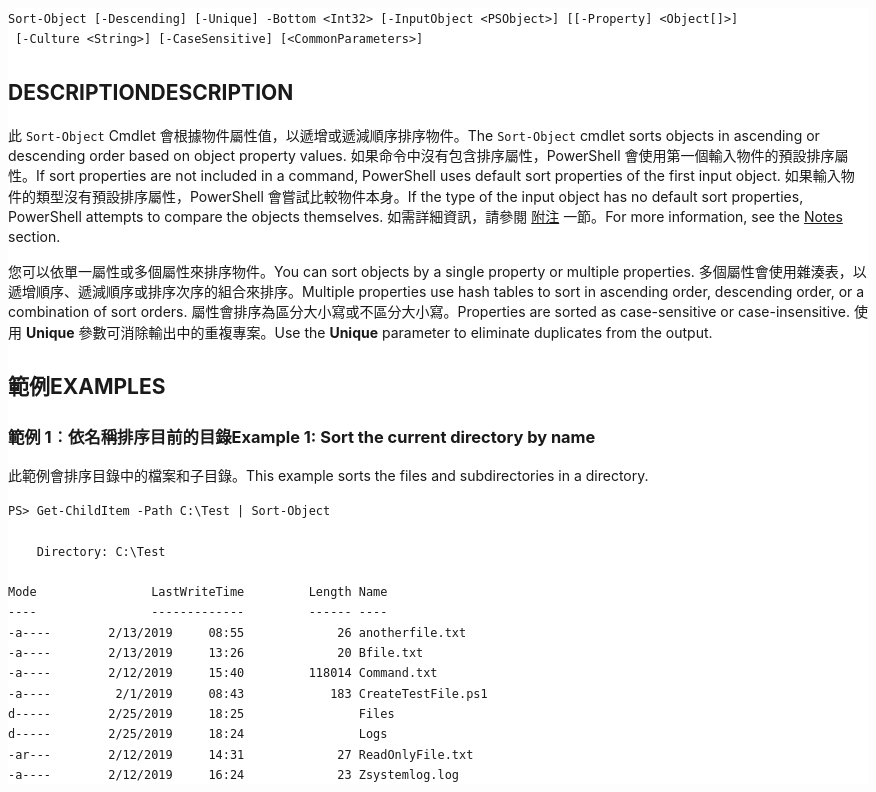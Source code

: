 ```
Sort-Object [-Descending] [-Unique] -Bottom <Int32> [-InputObject <PSObject>] [[-Property] <Object[]>]
 [-Culture <String>] [-CaseSensitive] [<CommonParameters>]
```

## <span data-ttu-id="4e00e-110">DESCRIPTION</span><span class="sxs-lookup"><span data-stu-id="4e00e-110">DESCRIPTION</span></span>

<span data-ttu-id="4e00e-111">此 `Sort-Object` Cmdlet 會根據物件屬性值，以遞增或遞減順序排序物件。</span><span class="sxs-lookup"><span data-stu-id="4e00e-111">The `Sort-Object` cmdlet sorts objects in ascending or descending order based on object property values.</span></span> <span data-ttu-id="4e00e-112">如果命令中沒有包含排序屬性，PowerShell 會使用第一個輸入物件的預設排序屬性。</span><span class="sxs-lookup"><span data-stu-id="4e00e-112">If sort properties are not included in a command, PowerShell uses default sort properties of the first input object.</span></span> <span data-ttu-id="4e00e-113">如果輸入物件的類型沒有預設排序屬性，PowerShell 會嘗試比較物件本身。</span><span class="sxs-lookup"><span data-stu-id="4e00e-113">If the type of the input object has no default sort properties, PowerShell attempts to compare the objects themselves.</span></span> <span data-ttu-id="4e00e-114">如需詳細資訊，請參閱 [附注](#notes) 一節。</span><span class="sxs-lookup"><span data-stu-id="4e00e-114">For more information, see the [Notes](#notes) section.</span></span>

<span data-ttu-id="4e00e-115">您可以依單一屬性或多個屬性來排序物件。</span><span class="sxs-lookup"><span data-stu-id="4e00e-115">You can sort objects by a single property or multiple properties.</span></span> <span data-ttu-id="4e00e-116">多個屬性會使用雜湊表，以遞增順序、遞減順序或排序次序的組合來排序。</span><span class="sxs-lookup"><span data-stu-id="4e00e-116">Multiple properties use hash tables to sort in ascending order, descending order, or a combination of sort orders.</span></span> <span data-ttu-id="4e00e-117">屬性會排序為區分大小寫或不區分大小寫。</span><span class="sxs-lookup"><span data-stu-id="4e00e-117">Properties are sorted as case-sensitive or case-insensitive.</span></span> <span data-ttu-id="4e00e-118">使用 **Unique** 參數可消除輸出中的重複專案。</span><span class="sxs-lookup"><span data-stu-id="4e00e-118">Use the **Unique** parameter to eliminate duplicates from the output.</span></span>

## <span data-ttu-id="4e00e-119">範例</span><span class="sxs-lookup"><span data-stu-id="4e00e-119">EXAMPLES</span></span>

### <span data-ttu-id="4e00e-120">範例 1︰依名稱排序目前的目錄</span><span class="sxs-lookup"><span data-stu-id="4e00e-120">Example 1: Sort the current directory by name</span></span>

<span data-ttu-id="4e00e-121">此範例會排序目錄中的檔案和子目錄。</span><span class="sxs-lookup"><span data-stu-id="4e00e-121">This example sorts the files and subdirectories in a directory.</span></span>

```
PS> Get-ChildItem -Path C:\Test | Sort-Object

    Directory: C:\Test

Mode                LastWriteTime         Length Name
----                -------------         ------ ----
-a----        2/13/2019     08:55             26 anotherfile.txt
-a----        2/13/2019     13:26             20 Bfile.txt
-a----        2/12/2019     15:40         118014 Command.txt
-a----         2/1/2019     08:43            183 CreateTestFile.ps1
d-----        2/25/2019     18:25                Files
d-----        2/25/2019     18:24                Logs
-ar---        2/12/2019     14:31             27 ReadOnlyFile.txt
-a----        2/12/2019     16:24             23 Zsystemlog.log
```
